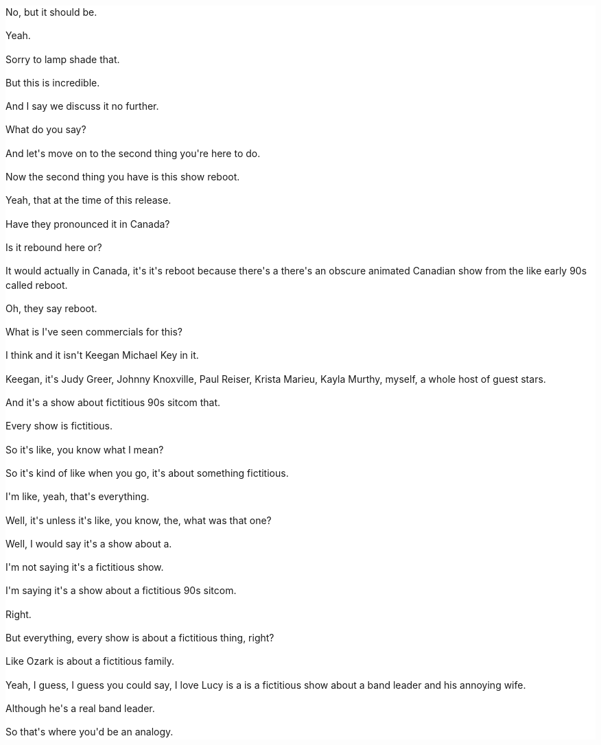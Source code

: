 No, but it should be.

Yeah.

Sorry to lamp shade that.

But this is incredible.

And I say we discuss it no further.

What do you say?

And let's move on to the second thing you're here to do.

Now the second thing you have is this show reboot.

Yeah, that at the time of this release.

Have they pronounced it in Canada?

Is it rebound here or?

It would actually in Canada, it's it's reboot because there's a there's an obscure animated Canadian show from the like early 90s called reboot.

Oh, they say reboot.

What is I've seen commercials for this?

I think and it isn't Keegan Michael Key in it.

Keegan, it's Judy Greer, Johnny Knoxville, Paul Reiser, Krista Marieu, Kayla Murthy, myself, a whole host of guest stars.

And it's a show about fictitious 90s sitcom that.

Every show is fictitious.

So it's like, you know what I mean?

So it's kind of like when you go, it's about something fictitious.

I'm like, yeah, that's everything.

Well, it's unless it's like, you know, the, what was that one?

Well, I would say it's a show about a.

I'm not saying it's a fictitious show.

I'm saying it's a show about a fictitious 90s sitcom.

Right.

But everything, every show is about a fictitious thing, right?

Like Ozark is about a fictitious family.

Yeah, I guess, I guess you could say, I love Lucy is a is a fictitious show about a band leader and his annoying wife.

Although he's a real band leader.

So that's where you'd be an analogy.
